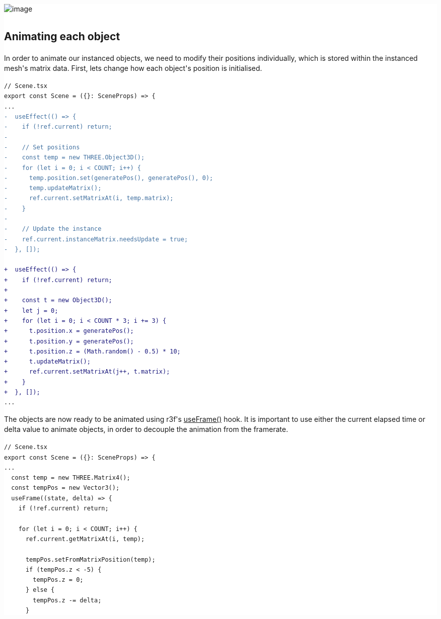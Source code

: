 ![image](https://user-images.githubusercontent.com/41817193/221528743-a360e7ba-fdee-47c2-a524-348730cad606.png)

## Animating each object

In order to animate our instanced objects, we need to modify their positions individually, which is stored within the instanced mesh's matrix data. First, lets change how each object's position is initialised.

```diff
// Scene.tsx
export const Scene = ({}: SceneProps) => {
...
-  useEffect(() => {
-    if (!ref.current) return;
-  
-    // Set positions
-    const temp = new THREE.Object3D();
-    for (let i = 0; i < COUNT; i++) {
-      temp.position.set(generatePos(), generatePos(), 0);
-      temp.updateMatrix();
-      ref.current.setMatrixAt(i, temp.matrix);
-    }
-    
-    // Update the instance
-    ref.current.instanceMatrix.needsUpdate = true;
-  }, []);

+  useEffect(() => {
+    if (!ref.current) return;
+
+    const t = new Object3D();
+    let j = 0;
+    for (let i = 0; i < COUNT * 3; i += 3) {
+      t.position.x = generatePos();
+      t.position.y = generatePos();
+      t.position.z = (Math.random() - 0.5) * 10;
+      t.updateMatrix();
+      ref.current.setMatrixAt(j++, t.matrix);
+    }
+  }, []);
...
```

The objects are now ready to be animated using r3f's [useFrame()](https://docs.pmnd.rs/react-three-fiber/api/hooks#useframe) hook. It is important to use either the current elapsed time or delta value to animate objects, in order to decouple the animation from the framerate.

```tsx
// Scene.tsx
export const Scene = ({}: SceneProps) => {
...
  const temp = new THREE.Matrix4();
  const tempPos = new Vector3();
  useFrame((state, delta) => {
    if (!ref.current) return;

    for (let i = 0; i < COUNT; i++) {
      ref.current.getMatrixAt(i, temp);

      tempPos.setFromMatrixPosition(temp);
      if (tempPos.z < -5) {
        tempPos.z = 0;
      } else {
        tempPos.z -= delta;
      }
```